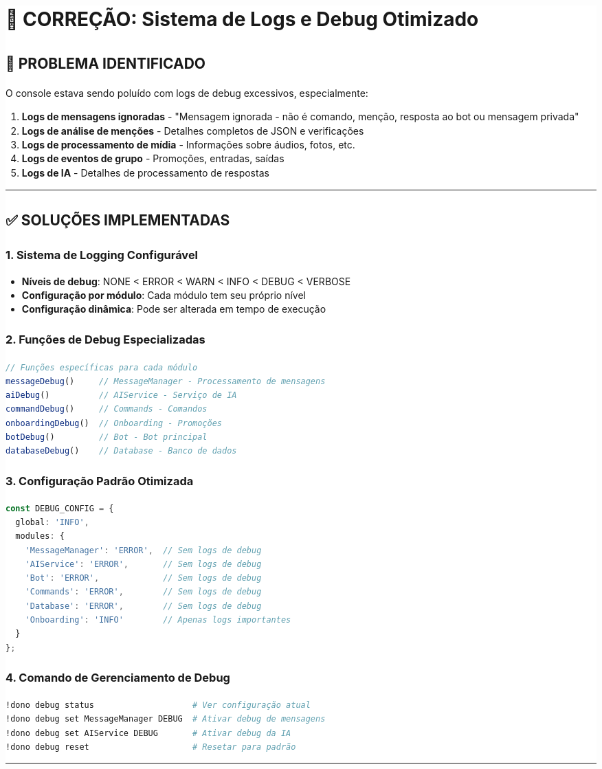 # 🔧 CORREÇÃO: Sistema de Logs e Debug Otimizado

## 🚨 **PROBLEMA IDENTIFICADO**

O console estava sendo poluído com logs de debug excessivos, especialmente:

1. **Logs de mensagens ignoradas** - "Mensagem ignorada - não é comando, menção, resposta ao bot ou mensagem privada"
2. **Logs de análise de menções** - Detalhes completos de JSON e verificações
3. **Logs de processamento de mídia** - Informações sobre áudios, fotos, etc.
4. **Logs de eventos de grupo** - Promoções, entradas, saídas
5. **Logs de IA** - Detalhes de processamento de respostas

---

## ✅ **SOLUÇÕES IMPLEMENTADAS**

### **1. Sistema de Logging Configurável**
- **Níveis de debug**: NONE < ERROR < WARN < INFO < DEBUG < VERBOSE
- **Configuração por módulo**: Cada módulo tem seu próprio nível
- **Configuração dinâmica**: Pode ser alterada em tempo de execução

### **2. Funções de Debug Especializadas**
```typescript
// Funções específicas para cada módulo
messageDebug()     // MessageManager - Processamento de mensagens
aiDebug()          // AIService - Serviço de IA
commandDebug()     // Commands - Comandos
onboardingDebug()  // Onboarding - Promoções
botDebug()         // Bot - Bot principal
databaseDebug()    // Database - Banco de dados
```

### **3. Configuração Padrão Otimizada**
```typescript
const DEBUG_CONFIG = {
  global: 'INFO',
  modules: {
    'MessageManager': 'ERROR',  // Sem logs de debug
    'AIService': 'ERROR',       // Sem logs de debug
    'Bot': 'ERROR',             // Sem logs de debug
    'Commands': 'ERROR',        // Sem logs de debug
    'Database': 'ERROR',        // Sem logs de debug
    'Onboarding': 'INFO'        // Apenas logs importantes
  }
};
```

### **4. Comando de Gerenciamento de Debug**
```bash
!dono debug status                    # Ver configuração atual
!dono debug set MessageManager DEBUG  # Ativar debug de mensagens
!dono debug set AIService DEBUG       # Ativar debug da IA
!dono debug reset                     # Resetar para padrão
```

---